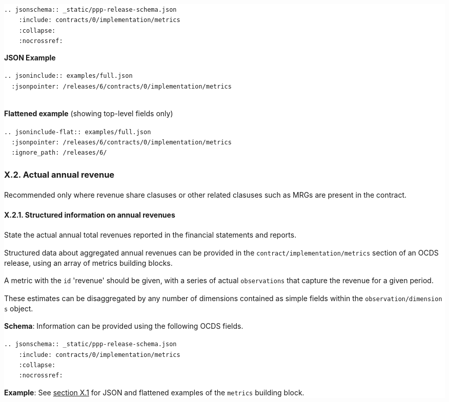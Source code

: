 ```eval_rst
.. jsonschema:: _static/ppp-release-schema.json
    :include: contracts/0/implementation/metrics
    :collapse: 
    :nocrossref:
```


**JSON Example**

```eval_rst
.. jsoninclude:: examples/full.json
  :jsonpointer: /releases/6/contracts/0/implementation/metrics
  
```

**Flattened example** (showing top-level fields only)


```eval_rst
.. jsoninclude-flat:: examples/full.json
  :jsonpointer: /releases/6/contracts/0/implementation/metrics
  :ignore_path: /releases/6/
```



 

 ### X.2. Actual annual revenue 

Recommended only where revenue share clasuses or other related clasuses such as MRGs are present in the contract.


 

 

 #### X.2.1. Structured information on annual revenues 


State the actual annual total revenues reported in the financial statements and reports.

 Structured data about aggregated annual revenues can be provided in the ```contract/implementation/metrics``` section of an OCDS release, using an array of metrics building blocks.

A metric with the ```id``` 'revenue' should be given, with a series of actual ```observations``` that capture the revenue for a given period.

These estimates can be disaggregated by any number of dimensions contained as simple fields within the ```observation/dimensions``` object. 

**Schema**: Information can be provided using the following OCDS fields.

```eval_rst
.. jsonschema:: _static/ppp-release-schema.json
    :include: contracts/0/implementation/metrics
    :collapse: 
    :nocrossref:
```


**Example**: See [section X.1](#x-1-actual-annual-demand) for JSON and flattened examples of the ```metrics``` building block.
